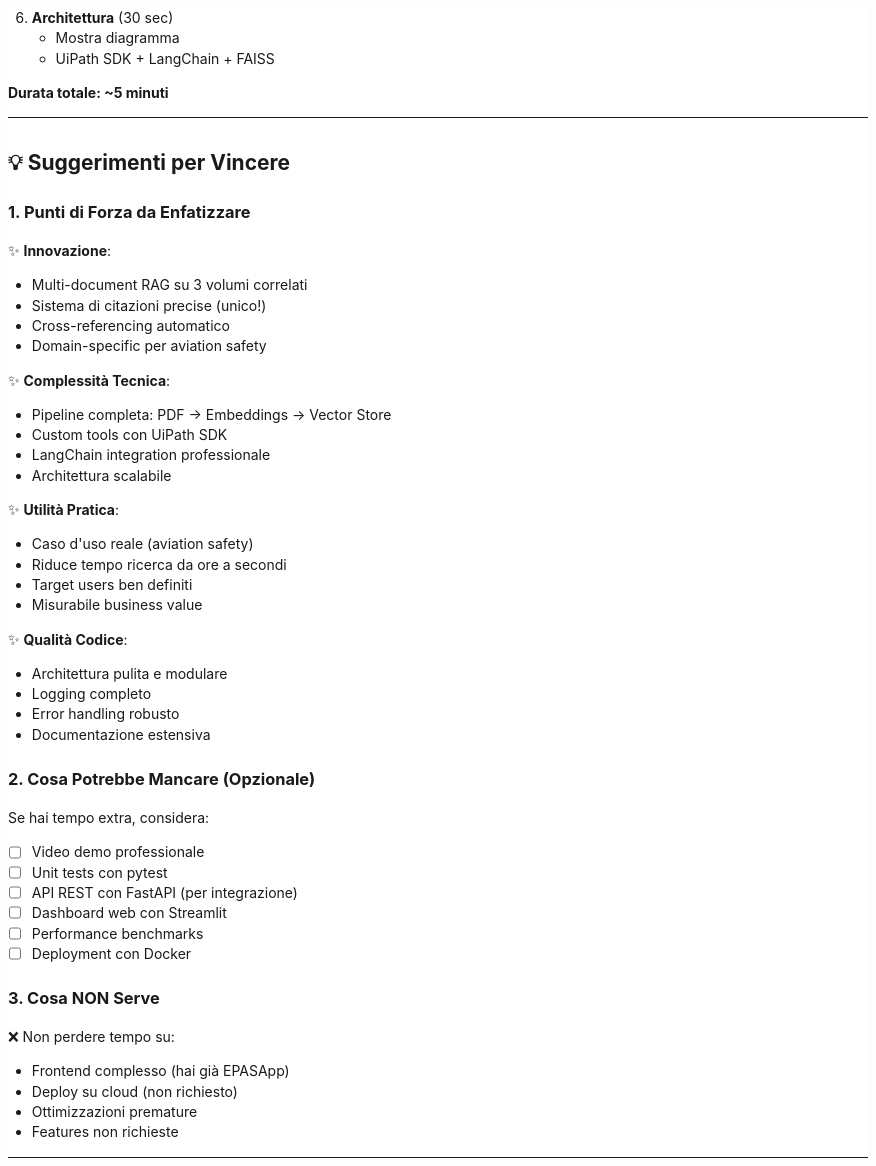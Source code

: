 6. **Architettura** (30 sec)
   - Mostra diagramma
   - UiPath SDK + LangChain + FAISS

**Durata totale: ~5 minuti**

---

## 💡 Suggerimenti per Vincere

### 1. Punti di Forza da Enfatizzare

✨ **Innovazione**:
- Multi-document RAG su 3 volumi correlati
- Sistema di citazioni precise (unico!)
- Cross-referencing automatico
- Domain-specific per aviation safety

✨ **Complessità Tecnica**:
- Pipeline completa: PDF → Embeddings → Vector Store
- Custom tools con UiPath SDK
- LangChain integration professionale
- Architettura scalabile

✨ **Utilità Pratica**:
- Caso d'uso reale (aviation safety)
- Riduce tempo ricerca da ore a secondi
- Target users ben definiti
- Misurabile business value

✨ **Qualità Codice**:
- Architettura pulita e modulare
- Logging completo
- Error handling robusto
- Documentazione estensiva

### 2. Cosa Potrebbe Mancare (Opzionale)

Se hai tempo extra, considera:

- [ ] Video demo professionale
- [ ] Unit tests con pytest
- [ ] API REST con FastAPI (per integrazione)
- [ ] Dashboard web con Streamlit
- [ ] Performance benchmarks
- [ ] Deployment con Docker

### 3. Cosa NON Serve

❌ Non perdere tempo su:
- Frontend complesso (hai già EPASApp)
- Deploy su cloud (non richiesto)
- Ottimizzazioni premature
- Features non richieste

---